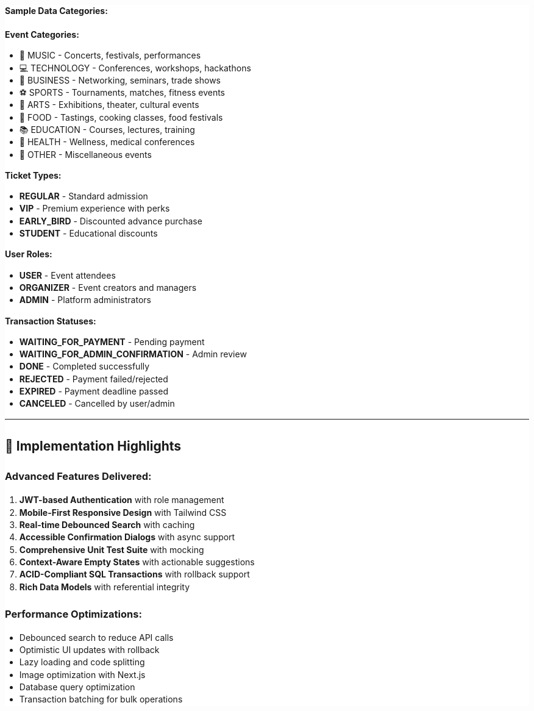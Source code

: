 #### Sample Data Categories:

**Event Categories:**
- 🎵 MUSIC - Concerts, festivals, performances
- 💻 TECHNOLOGY - Conferences, workshops, hackathons  
- 💼 BUSINESS - Networking, seminars, trade shows
- ⚽ SPORTS - Tournaments, matches, fitness events
- 🎨 ARTS - Exhibitions, theater, cultural events
- 🍕 FOOD - Tastings, cooking classes, food festivals
- 📚 EDUCATION - Courses, lectures, training
- 🏥 HEALTH - Wellness, medical conferences
- 📱 OTHER - Miscellaneous events

**Ticket Types:**
- **REGULAR** - Standard admission
- **VIP** - Premium experience with perks
- **EARLY_BIRD** - Discounted advance purchase
- **STUDENT** - Educational discounts

**User Roles:**
- **USER** - Event attendees
- **ORGANIZER** - Event creators and managers
- **ADMIN** - Platform administrators

**Transaction Statuses:**
- **WAITING_FOR_PAYMENT** - Pending payment
- **WAITING_FOR_ADMIN_CONFIRMATION** - Admin review
- **DONE** - Completed successfully
- **REJECTED** - Payment failed/rejected  
- **EXPIRED** - Payment deadline passed
- **CANCELED** - Cancelled by user/admin

---

## 🚀 Implementation Highlights

### Advanced Features Delivered:
1. **JWT-based Authentication** with role management
2. **Mobile-First Responsive Design** with Tailwind CSS
3. **Real-time Debounced Search** with caching
4. **Accessible Confirmation Dialogs** with async support
5. **Comprehensive Unit Test Suite** with mocking
6. **Context-Aware Empty States** with actionable suggestions
7. **ACID-Compliant SQL Transactions** with rollback support
8. **Rich Data Models** with referential integrity

### Performance Optimizations:
- Debounced search to reduce API calls
- Optimistic UI updates with rollback
- Lazy loading and code splitting
- Image optimization with Next.js
- Database query optimization
- Transaction batching for bulk operations
